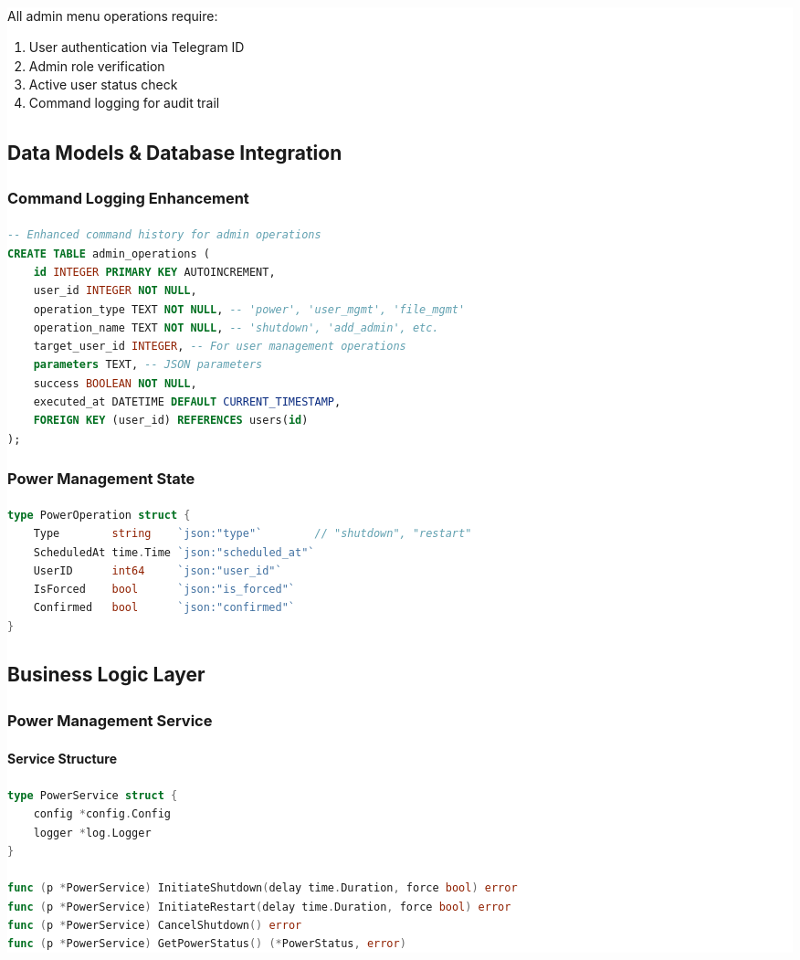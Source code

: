All admin menu operations require:
1. User authentication via Telegram ID
2. Admin role verification
3. Active user status check
4. Command logging for audit trail

## Data Models & Database Integration

### Command Logging Enhancement
```sql
-- Enhanced command history for admin operations
CREATE TABLE admin_operations (
    id INTEGER PRIMARY KEY AUTOINCREMENT,
    user_id INTEGER NOT NULL,
    operation_type TEXT NOT NULL, -- 'power', 'user_mgmt', 'file_mgmt'
    operation_name TEXT NOT NULL, -- 'shutdown', 'add_admin', etc.
    target_user_id INTEGER, -- For user management operations
    parameters TEXT, -- JSON parameters
    success BOOLEAN NOT NULL,
    executed_at DATETIME DEFAULT CURRENT_TIMESTAMP,
    FOREIGN KEY (user_id) REFERENCES users(id)
);
```

### Power Management State
```go
type PowerOperation struct {
    Type        string    `json:"type"`        // "shutdown", "restart"
    ScheduledAt time.Time `json:"scheduled_at"`
    UserID      int64     `json:"user_id"`
    IsForced    bool      `json:"is_forced"`
    Confirmed   bool      `json:"confirmed"`
}
```

## Business Logic Layer

### Power Management Service

#### Service Structure
```go
type PowerService struct {
    config *config.Config
    logger *log.Logger
}

func (p *PowerService) InitiateShutdown(delay time.Duration, force bool) error
func (p *PowerService) InitiateRestart(delay time.Duration, force bool) error  
func (p *PowerService) CancelShutdown() error
func (p *PowerService) GetPowerStatus() (*PowerStatus, error)
```
